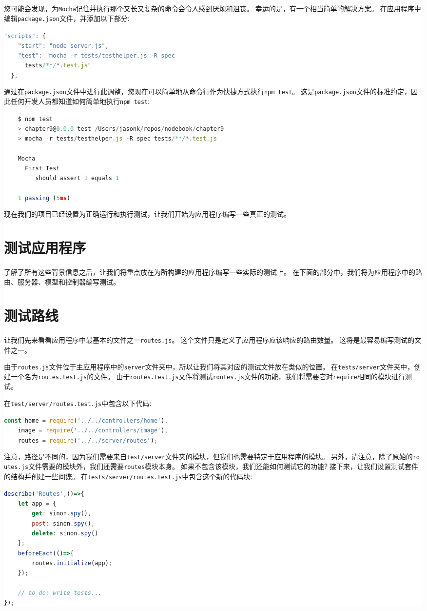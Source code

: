 您可能会发现，为`Mocha`记住并执行那个又长又复杂的命令会令人感到厌烦和沮丧。 幸运的是，有一个相当简单的解决方案。 在应用程序中编辑`package.json`文件，并添加以下部分:

```js
"scripts": { 
    "start": "node server.js", 
    "test": "mocha -r tests/testhelper.js -R spec 
      tests/**/*.test.js" 
  }, 
```

通过在`package.json`文件中进行此调整，您现在可以简单地从命令行作为快捷方式执行`npm test`。 这是`package.json`文件的标准约定，因此任何开发人员都知道如何简单地执行`npm test`:

```js
    $ npm test
    > chapter9@0.0.0 test /Users/jasonk/repos/nodebook/chapter9
    > mocha -r tests/testhelper.js -R spec tests/**/*.test.js

    Mocha
      First Test
         should assert 1 equals 1

    1 passing (5ms)

```

现在我们的项目已经设置为正确运行和执行测试，让我们开始为应用程序编写一些真正的测试。

# 测试应用程序

了解了所有这些背景信息之后，让我们将重点放在为所构建的应用程序编写一些实际的测试上。 在下面的部分中，我们将为应用程序中的路由、服务器、模型和控制器编写测试。

# 测试路线

让我们先来看看应用程序中最基本的文件之一`routes.js`。 这个文件只是定义了应用程序应该响应的路由数量。 这将是最容易编写测试的文件之一。

由于`routes.js`文件位于主应用程序中的`server`文件夹中，所以让我们将其对应的测试文件放在类似的位置。 在`tests/server`文件夹中，创建一个名为`routes.test.js`的文件。 由于`routes.test.js`文件将测试`routes.js`文件的功能，我们将需要它对`require`相同的模块进行测试。

在`test/server/routes.test.js`中包含以下代码:

```js
const home = require('../../controllers/home'), 
    image = require('../../controllers/image'), 
    routes = require('../../server/routes'); 
```

注意，路径是不同的，因为我们需要来自`test/server`文件夹的模块，但我们也需要特定于应用程序的模块。 另外，请注意，除了原始的`routes.js`文件需要的模块外，我们还需要`routes`模块本身。 如果不包含该模块，我们还能如何测试它的功能? 接下来，让我们设置测试套件的结构并创建一些间谍。 在`tests/server/routes.test.js`中包含这个新的代码块:

```js
describe('Routes',()=>{ 
    let app = { 
        get: sinon.spy(), 
        post: sinon.spy(), 
        delete: sinon.spy() 
    }; 
    beforeEach(()=>{ 
        routes.initialize(app); 
    }); 

    // to do: write tests... 
}); 
```
